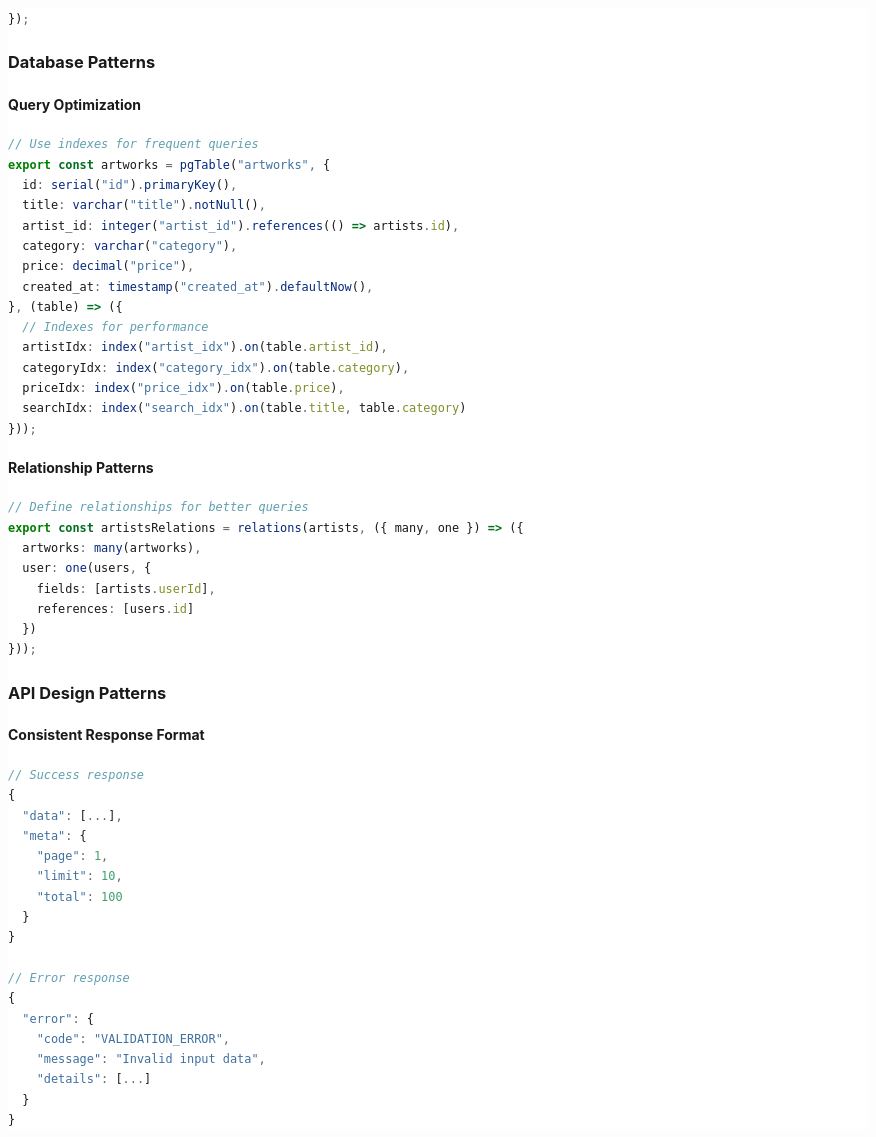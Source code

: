```typescript
});
```

### Database Patterns

#### Query Optimization
```typescript
// Use indexes for frequent queries
export const artworks = pgTable("artworks", {
  id: serial("id").primaryKey(),
  title: varchar("title").notNull(),
  artist_id: integer("artist_id").references(() => artists.id),
  category: varchar("category"),
  price: decimal("price"),
  created_at: timestamp("created_at").defaultNow(),
}, (table) => ({
  // Indexes for performance
  artistIdx: index("artist_idx").on(table.artist_id),
  categoryIdx: index("category_idx").on(table.category),
  priceIdx: index("price_idx").on(table.price),
  searchIdx: index("search_idx").on(table.title, table.category)
}));
```

#### Relationship Patterns
```typescript
// Define relationships for better queries
export const artistsRelations = relations(artists, ({ many, one }) => ({
  artworks: many(artworks),
  user: one(users, {
    fields: [artists.userId],
    references: [users.id]
  })
}));
```

### API Design Patterns

#### Consistent Response Format
```typescript
// Success response
{
  "data": [...],
  "meta": {
    "page": 1,
    "limit": 10,
    "total": 100
  }
}

// Error response
{
  "error": {
    "code": "VALIDATION_ERROR",
    "message": "Invalid input data",
    "details": [...]
  }
}
```
